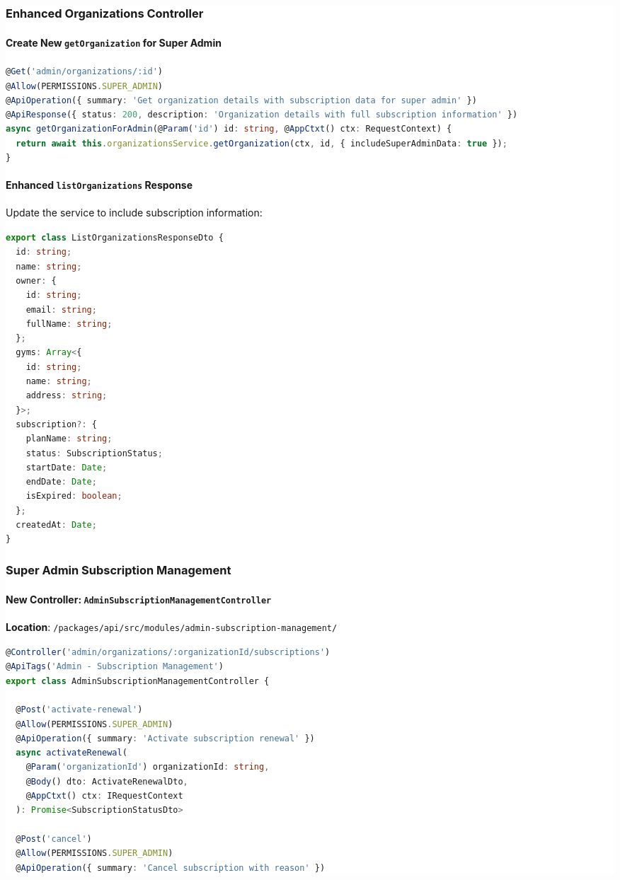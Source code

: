 ### Enhanced Organizations Controller

#### Create New `getOrganization` for Super Admin
```typescript
@Get('admin/organizations/:id')
@Allow(PERMISSIONS.SUPER_ADMIN)
@ApiOperation({ summary: 'Get organization details with subscription data for super admin' })
@ApiResponse({ status: 200, description: 'Organization details with full subscription information' })
async getOrganizationForAdmin(@Param('id') id: string, @AppCtxt() ctx: RequestContext) {
  return await this.organizationsService.getOrganization(ctx, id, { includeSuperAdminData: true });
}
```

#### Enhanced `listOrganizations` Response
Update the service to include subscription information:

```typescript
export class ListOrganizationsResponseDto {
  id: string;
  name: string;
  owner: {
    id: string;
    email: string;
    fullName: string;
  };
  gyms: Array<{
    id: string;
    name: string;
    address: string;
  }>;
  subscription?: {
    planName: string;
    status: SubscriptionStatus;
    startDate: Date;
    endDate: Date;
    isExpired: boolean;
  };
  createdAt: Date;
}
```

### Super Admin Subscription Management

#### New Controller: `AdminSubscriptionManagementController`
**Location**: `/packages/api/src/modules/admin-subscription-management/`

```typescript
@Controller('admin/organizations/:organizationId/subscriptions')
@ApiTags('Admin - Subscription Management')
export class AdminSubscriptionManagementController {

  @Post('activate-renewal')
  @Allow(PERMISSIONS.SUPER_ADMIN)
  @ApiOperation({ summary: 'Activate subscription renewal' })
  async activateRenewal(
    @Param('organizationId') organizationId: string,
    @Body() dto: ActivateRenewalDto,
    @AppCtxt() ctx: IRequestContext
  ): Promise<SubscriptionStatusDto>

  @Post('cancel')
  @Allow(PERMISSIONS.SUPER_ADMIN)
  @ApiOperation({ summary: 'Cancel subscription with reason' })
```